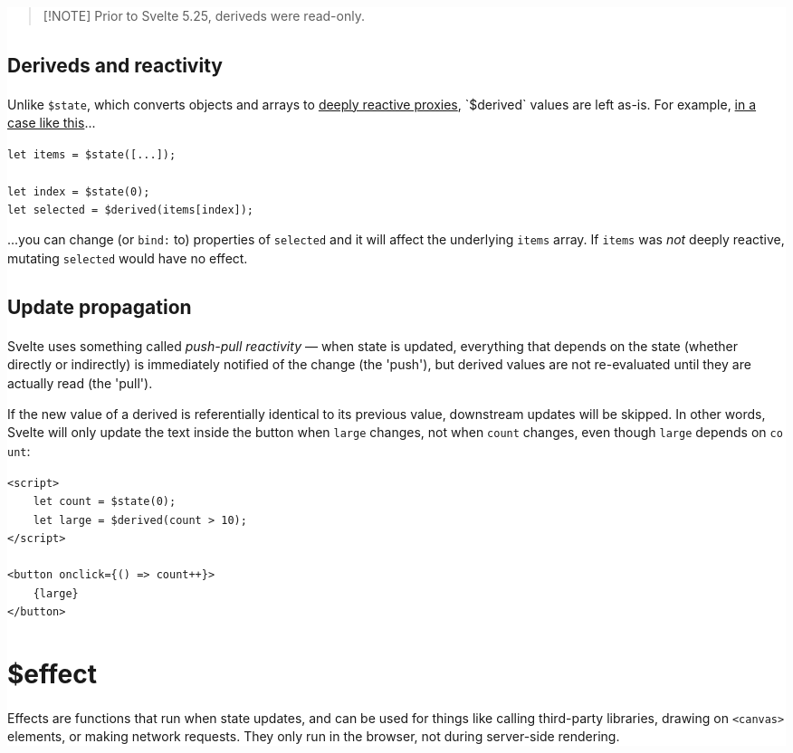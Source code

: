 > [!NOTE] Prior to Svelte 5.25, deriveds were read-only.

## Deriveds and reactivity

Unlike `$state`, which converts objects and arrays to [deeply reactive proxies]($state#Deep-state), `$derived` values are left as-is. For example, [in a case like this](/playground/untitled#H4sIAAAAAAAAE4VU22rjMBD9lUHd3aaQi9PdstS1A3t5XvpQ2Ic4D7I1iUUV2UjjNMX431eS7TRdSosxgjMzZ45mjt0yzffIYibvy0ojFJWqDKCQVBk2ZVup0LJ43TJ6rn2aBxw-FP2o67k9oCKP5dziW3hRaUJNjoYltjCyplWmM1JIIAn3FlL4ZIkTTtYez6jtj4w8WwyXv9GiIXiQxLVs9pfTMR7EuoSLIuLFbX7Z4930bZo_nBrD1bs834tlfvsBz9_SyX6PZXu9XaL4gOWn4sXjeyzftv4ZWfyxubpzxzg6LfD4MrooxELEosKCUPigQCMPKCZh0OtQE1iSxcsmdHuBvCiHZXALLXiN08EL3RRkaJ_kDVGle0HcSD5TPEeVtj67O4Nrg9aiSNtBY5oODJkrL5QsHtN2cgXp6nSJMWzpWWGasdlsGEMbzi5jPr5KFr0Ep7pdeM2-TCelCddIhDxAobi1jqF3cMaC1RKp64bAW9iFAmXGIHfd4wNXDabtOLN53w8W53VvJoZLh7xk4Rr3CoL-UNoLhWHrT1JQGcM17u96oES5K-kc2XOzkzqGCKL5De79OUTyyrg1zgwXsrEx3ESfx4Bz0M5UjVMHB24mw9SuXtXFoN13fYKOM1tyUT3FbvbWmSWCZX2Er-41u5xPoml45svRahl9Wb9aasbINJixDZwcPTbyTLZSUsAvrg_cPuCR7s782_WU8343Y72Qtlb8OYatwuOQvuN13M_hJKNfxann1v1U_B1KZ_D_mzhzhz24fw85CSz2irtN9w9HshBK7AQAAA==)...

```svelte
let items = $state([...]);

let index = $state(0);
let selected = $derived(items[index]);
```

...you can change (or `bind:` to) properties of `selected` and it will affect the underlying `items` array. If `items` was _not_ deeply reactive, mutating `selected` would have no effect.

## Update propagation

Svelte uses something called _push-pull reactivity_ — when state is updated, everything that depends on the state (whether directly or indirectly) is immediately notified of the change (the 'push'), but derived values are not re-evaluated until they are actually read (the 'pull').

If the new value of a derived is referentially identical to its previous value, downstream updates will be skipped. In other words, Svelte will only update the text inside the button when `large` changes, not when `count` changes, even though `large` depends on `count`:

```svelte
<script>
	let count = $state(0);
	let large = $derived(count > 10);
</script>

<button onclick={() => count++}>
	{large}
</button>
```

# $effect

Effects are functions that run when state updates, and can be used for things like calling third-party libraries, drawing on `<canvas>` elements, or making network requests. They only run in the browser, not during server-side rendering.
